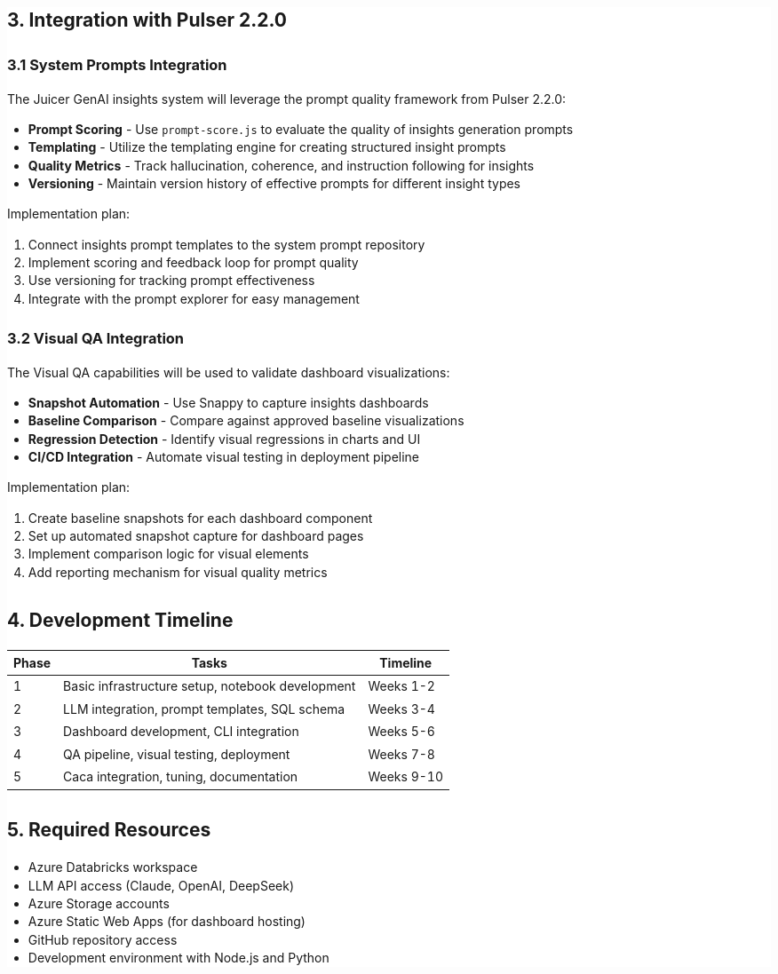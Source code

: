 ## 3. Integration with Pulser 2.2.0

### 3.1 System Prompts Integration

The Juicer GenAI insights system will leverage the prompt quality framework from Pulser 2.2.0:

- **Prompt Scoring** - Use `prompt-score.js` to evaluate the quality of insights generation prompts
- **Templating** - Utilize the templating engine for creating structured insight prompts
- **Quality Metrics** - Track hallucination, coherence, and instruction following for insights
- **Versioning** - Maintain version history of effective prompts for different insight types

Implementation plan:
1. Connect insights prompt templates to the system prompt repository
2. Implement scoring and feedback loop for prompt quality
3. Use versioning for tracking prompt effectiveness
4. Integrate with the prompt explorer for easy management

### 3.2 Visual QA Integration

The Visual QA capabilities will be used to validate dashboard visualizations:

- **Snapshot Automation** - Use Snappy to capture insights dashboards
- **Baseline Comparison** - Compare against approved baseline visualizations
- **Regression Detection** - Identify visual regressions in charts and UI
- **CI/CD Integration** - Automate visual testing in deployment pipeline

Implementation plan:
1. Create baseline snapshots for each dashboard component
2. Set up automated snapshot capture for dashboard pages
3. Implement comparison logic for visual elements
4. Add reporting mechanism for visual quality metrics

## 4. Development Timeline

| Phase | Tasks | Timeline |
|-------|-------|----------|
| 1     | Basic infrastructure setup, notebook development | Weeks 1-2 |
| 2     | LLM integration, prompt templates, SQL schema | Weeks 3-4 |
| 3     | Dashboard development, CLI integration | Weeks 5-6 |
| 4     | QA pipeline, visual testing, deployment | Weeks 7-8 |
| 5     | Caca integration, tuning, documentation | Weeks 9-10 |

## 5. Required Resources

- Azure Databricks workspace
- LLM API access (Claude, OpenAI, DeepSeek)
- Azure Storage accounts
- Azure Static Web Apps (for dashboard hosting)
- GitHub repository access
- Development environment with Node.js and Python

